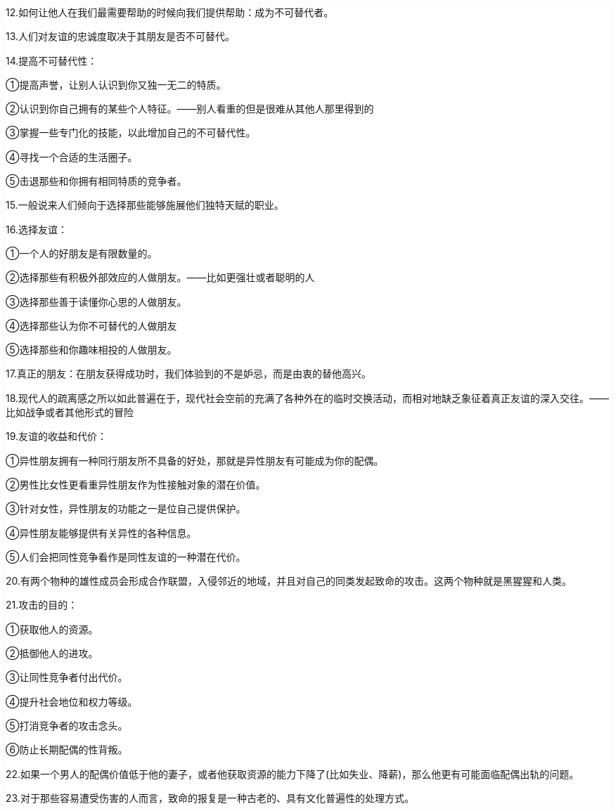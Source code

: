 12.如何让他人在我们最需要帮助的时候向我们提供帮助：成为不可替代者。

13.人们对友谊的忠诚度取决于其朋友是否不可替代。

14.提高不可替代性：

①提高声誉，让别人认识到你又独一无二的特质。

②认识到你自己拥有的某些个人特征。——别人看重的但是很难从其他人那里得到的

③掌握一些专门化的技能，以此增加自己的不可替代性。

④寻找一个合适的生活圈子。

⑤击退那些和你拥有相同特质的竞争者。

15.一般说来人们倾向于选择那些能够施展他们独特天赋的职业。

16.选择友谊：

①一个人的好朋友是有限数量的。

②选择那些有积极外部效应的人做朋友。——比如更强壮或者聪明的人

③选择那些善于读懂你心思的人做朋友。

④选择那些认为你不可替代的人做朋友

⑤选择那些和你趣味相投的人做朋友。

17.真正的朋友：在朋友获得成功时，我们体验到的不是妒忌，而是由衷的替他高兴。

18.现代人的疏离感之所以如此普遍在于，现代社会空前的充满了各种外在的临时交换活动，而相对地缺乏象征着真正友谊的深入交往。——比如战争或者其他形式的冒险

19.友谊的收益和代价：

①异性朋友拥有一种同行朋友所不具备的好处，那就是异性朋友有可能成为你的配偶。

②男性比女性更看重异性朋友作为性接触对象的潜在价值。

③针对女性，异性朋友的功能之一是位自己提供保护。

④异性朋友能够提供有关异性的各种信息。

⑤人们会把同性竞争看作是同性友谊的一种潜在代价。

20.有两个物种的雄性成员会形成合作联盟，入侵邻近的地域，并且对自己的同类发起致命的攻击。这两个物种就是黑猩猩和人类。

21.攻击的目的：

①获取他人的资源。

②抵御他人的进攻。

③让同性竞争者付出代价。

④提升社会地位和权力等级。

⑤打消竞争者的攻击念头。

⑥防止长期配偶的性背叛。

22.如果一个男人的配偶价值低于他的妻子，或者他获取资源的能力下降了(比如失业、降薪)，那么他更有可能面临配偶出轨的问题。

23.对于那些容易遭受伤害的人而言，致命的报复是一种古老的、具有文化普遍性的处理方式。
